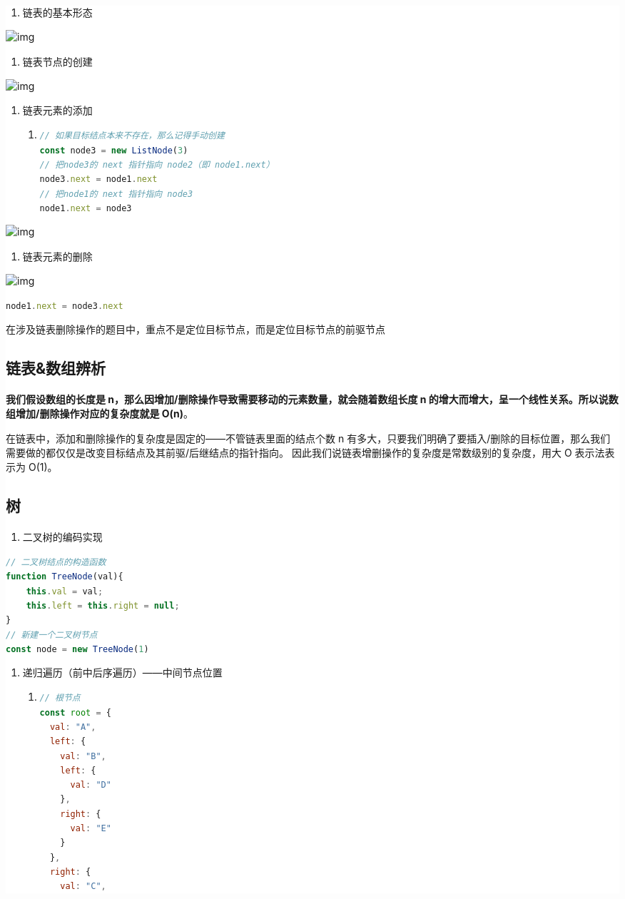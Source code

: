 1. 链表的基本形态

![img](https://xj8dretytf.feishu.cn/space/api/box/stream/download/asynccode/?code=OTg3OGU3ZDQyOTBkZjdiMmQwNDQ3MWY4ZWFkN2FhNjBfRERoYTZrdGVmZm5Xa0pUaks5R3J6VDhlV1Ixd0pzVXJfVG9rZW46Ym94Y25NbDZpQXNrRENXM2E4OXV6QzFiUDdnXzE2Njc0NzE4NDU6MTY2NzQ3NTQ0NV9WNA)

1. 链表节点的创建

![img](https://xj8dretytf.feishu.cn/space/api/box/stream/download/asynccode/?code=YTFjMjY4NmVmODVjYTliZDBmODI1NDEwYjU4MGQzZDhfRmFHQXhtR2NUU0hNU3JPdFFXOXZWY0NoRklMckdHU1pfVG9rZW46Ym94Y25sUDNFM2ZDWk1pRXo5UlFVOFlZSVliXzE2Njc0NzE4NDU6MTY2NzQ3NTQ0NV9WNA)

1. 链表元素的添加
   1. ```JavaScript
      // 如果目标结点本来不存在，那么记得手动创建
      const node3 = new ListNode(3)     
      // 把node3的 next 指针指向 node2（即 node1.next）
      node3.next = node1.next
      // 把node1的 next 指针指向 node3
      node1.next = node3
      ```

![img](https://xj8dretytf.feishu.cn/space/api/box/stream/download/asynccode/?code=MjFiMDk2MzA0ZTFhNmUwMmM1ZjRjMzljNDEwY2UzOTRfR2s4MEI4WE5qejZTUm55RFVSRExHYnJXb1RIbDJsV1lfVG9rZW46Ym94Y25jTXhlSW5YcW1vWVQyQVk2b3NhTFpjXzE2Njc0NzE4NDU6MTY2NzQ3NTQ0NV9WNA)

1. 链表元素的删除

![img](https://xj8dretytf.feishu.cn/space/api/box/stream/download/asynccode/?code=ZDJkZTY4YzYwZDAxODMwMTUxYTI3YTdkOWM3ZWU5N2NfUzZ1SGF1ZGdEbnJIZkRMVjN3VXZnTEZLdTJoWW4xOFhfVG9rZW46Ym94Y253Z0JPRlB5UjBHQUtjRHVheU05bkNkXzE2Njc0NzE4NDU6MTY2NzQ3NTQ0NV9WNA)

```JavaScript
node1.next = node3.next 
```

在涉及链表删除操作的题目中，重点不是定位目标节点，而是定位目标节点的前驱节点

## 链表&数组辨析

**我们假设数组的长度是 n，那么因增加/删除操作导致需要移动的元素数量，就会随着数组长度 n 的增大而增大，呈一个线性关系。所以说数组增加/删除操作对应的复杂度就是 O(n)**。

在链表中，添加和删除操作的复杂度是固定的——不管链表里面的结点个数 n 有多大，只要我们明确了要插入/删除的目标位置，那么我们需要做的都仅仅是改变目标结点及其前驱/后继结点的指针指向。 因此我们说链表增删操作的复杂度是常数级别的复杂度，用大 O 表示法表示为 O(1)。

## 树

1. 二叉树的编码实现

```JavaScript
// 二叉树结点的构造函数
function TreeNode(val){
    this.val = val;
    this.left = this.right = null;
}
// 新建一个二叉树节点
const node = new TreeNode(1)
```

1. 递归遍历（前中后序遍历）——中间节点位置
   1. ```JavaScript
      // 根节点
      const root = {
        val: "A",
        left: {
          val: "B",
          left: {
            val: "D"
          },
          right: {
            val: "E"
          }
        },
        right: {
          val: "C",